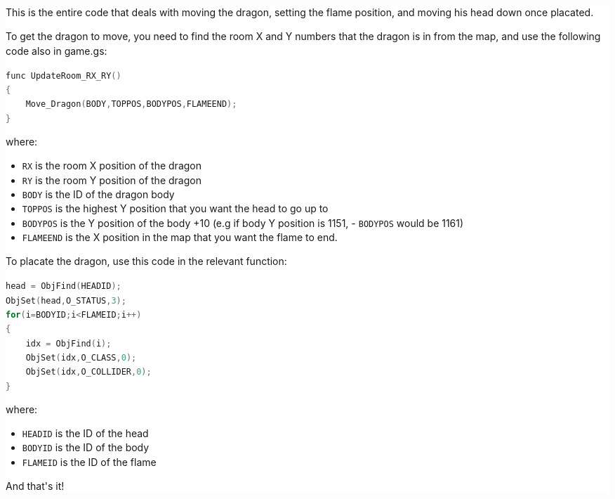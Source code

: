 
This is the entire code that deals with moving the dragon, setting the flame position, and moving his head down once placated.

To get the dragon to move, you need to find the room X and Y numbers that the dragon is in from the map, and use the following code also in game.gs:

```c++
func UpdateRoom_RX_RY()
{
    Move_Dragon(BODY,TOPPOS,BODYPOS,FLAMEEND);
}
```

where:

- `RX` is the room X position of the dragon
- `RY` is the room Y position of the dragon
- `BODY` is the ID of the dragon body
- `TOPPOS` is the highest Y position that you want the head to go up to
- `BODYPOS` is the Y position of the body +10 (e.g if body Y position is 1151, - `BODYPOS` would be 1161)
- `FLAMEEND` is the X position in the map that you want the flame to end.

To placate the dragon, use this code in the relevant function:

```c++
head = ObjFind(HEADID);
ObjSet(head,O_STATUS,3);
for(i=BODYID;i<FLAMEID;i++)
{
    idx = ObjFind(i);
    ObjSet(idx,O_CLASS,0);
    ObjSet(idx,O_COLLIDER,0);
}
```

where:

- `HEADID` is the ID of the head
- `BODYID` is the ID of the body
- `FLAMEID` is the ID of the flame

And that's it!
